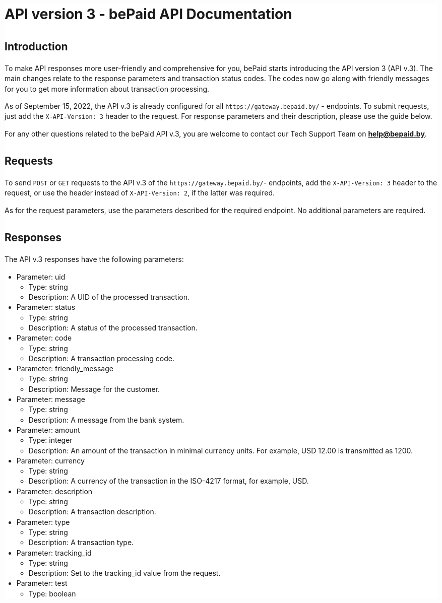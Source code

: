 # API version 3 - bePaid API Documentation
Introduction
------------

To make API responses more user-friendly and comprehensive for you, bePaid starts introducing the API version 3 (API v.3). The main changes relate to the response parameters and transaction status codes. The codes now go along with friendly messages for you to get more information about transaction processing.

As of September 15, 2022, the API v.3 is already configured for all `https://gateway.bepaid.by/` - endpoints. To submit requests, just add the `X-API-Version: 3` header to the request. For response parameters and their description, please use the guide below.

For any other questions related to the bePaid API v.3, you are welcome to contact our Tech Support Team on **help@bepaid.by**.

Requests
--------

To send `POST` or `GET` requests to the API v.3 of the `https://gateway.bepaid.by/`\- endpoints, add the `X-API-Version: 3` header to the request, or use the header instead of `X-API-Version: 2`, if the latter was required.

As for the request parameters, use the parameters described for the required endpoint. No additional parameters are required.

Responses
---------

The API v.3 responses have the following parameters:



* Parameter: uid
  * Type: string
  * Description: A UID of the processed transaction.
* Parameter: status
  * Type: string
  * Description: A status of the processed transaction.
* Parameter: code
  * Type: string
  * Description: A transaction processing code.
* Parameter: friendly_message
  * Type: string
  * Description: Message for the customer.
* Parameter: message
  * Type: string
  * Description: A message from the bank system.
* Parameter: amount
  * Type: integer
  * Description: An amount of the transaction in minimal currency units. For example, USD 12.00 is transmitted as 1200.
* Parameter: currency
  * Type: string
  * Description: A currency of the transaction in the ISO-4217 format, for example, USD.
* Parameter: description
  * Type: string
  * Description: A transaction description.
* Parameter: type
  * Type: string
  * Description: A transaction type.
* Parameter: tracking_id
  * Type: string
  * Description: Set to the tracking_id value from the request.
* Parameter: test
  * Type: boolean